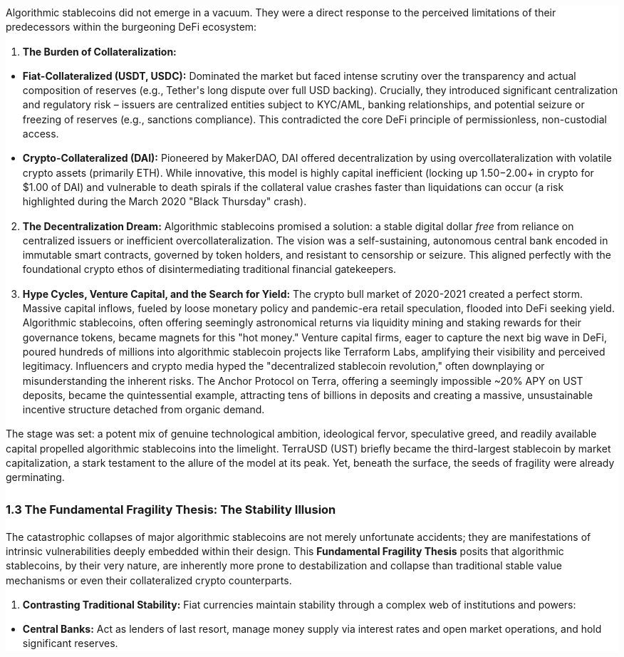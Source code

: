 Algorithmic stablecoins did not emerge in a vacuum. They were a direct response to the perceived limitations of their predecessors within the burgeoning DeFi ecosystem:

1.  **The Burden of Collateralization:**

*   **Fiat-Collateralized (USDT, USDC):** Dominated the market but faced intense scrutiny over the transparency and actual composition of reserves (e.g., Tether's long dispute over full USD backing). Crucially, they introduced significant centralization and regulatory risk – issuers are centralized entities subject to KYC/AML, banking relationships, and potential seizure or freezing of reserves (e.g., sanctions compliance). This contradicted the core DeFi principle of permissionless, non-custodial access.

*   **Crypto-Collateralized (DAI):** Pioneered by MakerDAO, DAI offered decentralization by using overcollateralization with volatile crypto assets (primarily ETH). While innovative, this model is highly capital inefficient (locking up $1.50-$2.00+ in crypto for $1.00 of DAI) and vulnerable to death spirals if the collateral value crashes faster than liquidations can occur (a risk highlighted during the March 2020 "Black Thursday" crash).

2.  **The Decentralization Dream:** Algorithmic stablecoins promised a solution: a stable digital dollar *free* from reliance on centralized issuers or inefficient overcollateralization. The vision was a self-sustaining, autonomous central bank encoded in immutable smart contracts, governed by token holders, and resistant to censorship or seizure. This aligned perfectly with the foundational crypto ethos of disintermediating traditional financial gatekeepers.

3.  **Hype Cycles, Venture Capital, and the Search for Yield:** The crypto bull market of 2020-2021 created a perfect storm. Massive capital inflows, fueled by loose monetary policy and pandemic-era retail speculation, flooded into DeFi seeking yield. Algorithmic stablecoins, often offering seemingly astronomical returns via liquidity mining and staking rewards for their governance tokens, became magnets for this "hot money." Venture capital firms, eager to capture the next big wave in DeFi, poured hundreds of millions into algorithmic stablecoin projects like Terraform Labs, amplifying their visibility and perceived legitimacy. Influencers and crypto media hyped the "decentralized stablecoin revolution," often downplaying or misunderstanding the inherent risks. The Anchor Protocol on Terra, offering a seemingly impossible ~20% APY on UST deposits, became the quintessential example, attracting tens of billions in deposits and creating a massive, unsustainable incentive structure detached from organic demand.

The stage was set: a potent mix of genuine technological ambition, ideological fervor, speculative greed, and readily available capital propelled algorithmic stablecoins into the limelight. TerraUSD (UST) briefly became the third-largest stablecoin by market capitalization, a stark testament to the allure of the model at its peak. Yet, beneath the surface, the seeds of fragility were already germinating.

### 1.3 The Fundamental Fragility Thesis: The Stability Illusion

The catastrophic collapses of major algorithmic stablecoins are not merely unfortunate accidents; they are manifestations of intrinsic vulnerabilities deeply embedded within their design. This **Fundamental Fragility Thesis** posits that algorithmic stablecoins, by their very nature, are inherently more prone to destabilization and collapse than traditional stable value mechanisms or even their collateralized crypto counterparts.

1.  **Contrasting Traditional Stability:** Fiat currencies maintain stability through a complex web of institutions and powers:

*   **Central Banks:** Act as lenders of last resort, manage money supply via interest rates and open market operations, and hold significant reserves.
